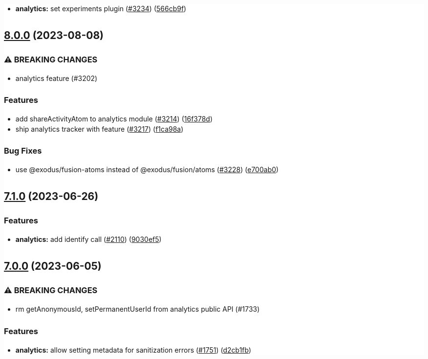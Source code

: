- **analytics:** set experiments plugin ([#3234](https://github.com/ExodusMovement/exodus-hydra/issues/3234)) ([566cb9f](https://github.com/ExodusMovement/exodus-hydra/commit/566cb9fc76d22834d6800d29aca4bd7aaa73c285))

## [8.0.0](https://github.com/ExodusMovement/exodus-hydra/compare/@exodus/analytics@7.1.0...@exodus/analytics@8.0.0) (2023-08-08)

### ⚠ BREAKING CHANGES

- analytics feature (#3202)

### Features

- add shareActivityAtom to analytics module ([#3214](https://github.com/ExodusMovement/exodus-hydra/issues/3214)) ([16f378d](https://github.com/ExodusMovement/exodus-hydra/commit/16f378d920eeda5bc4eeeb9a32906efc5f136cd4))
- ship analytics tracker with feature ([#3217](https://github.com/ExodusMovement/exodus-hydra/issues/3217)) ([f1ca98a](https://github.com/ExodusMovement/exodus-hydra/commit/f1ca98ae84038b6fb4ac0284d8ed662d48253d17))

### Bug Fixes

- use @exodus/fusion-atoms instead of @exodus/fusion/atoms ([#3228](https://github.com/ExodusMovement/exodus-hydra/issues/3228)) ([e700ab0](https://github.com/ExodusMovement/exodus-hydra/commit/e700ab0b886408e27ac2f30f75b570e6dcaf191d))

## [7.1.0](https://github.com/ExodusMovement/exodus-hydra/compare/@exodus/analytics@7.0.0...@exodus/analytics@7.1.0) (2023-06-26)

### Features

- **analytics:** add identify call ([#2110](https://github.com/ExodusMovement/exodus-hydra/issues/2110)) ([9030ef5](https://github.com/ExodusMovement/exodus-hydra/commit/9030ef5f9e4ff3bac958fd3fbd8e1168c6edcabc))

## [7.0.0](https://github.com/ExodusMovement/exodus-hydra/compare/@exodus/analytics@6.0.0...@exodus/analytics@7.0.0) (2023-06-05)

### ⚠ BREAKING CHANGES

- rm getAnonymousId, setPermanentUserId from analytics public API (#1733)

### Features

- **analytics:** allow setting metadata for sanitization errors ([#1751](https://github.com/ExodusMovement/exodus-hydra/issues/1751)) ([d2cb1fb](https://github.com/ExodusMovement/exodus-hydra/commit/d2cb1fbba45d857edf0ecfff0bbeb716b6f43f90))
